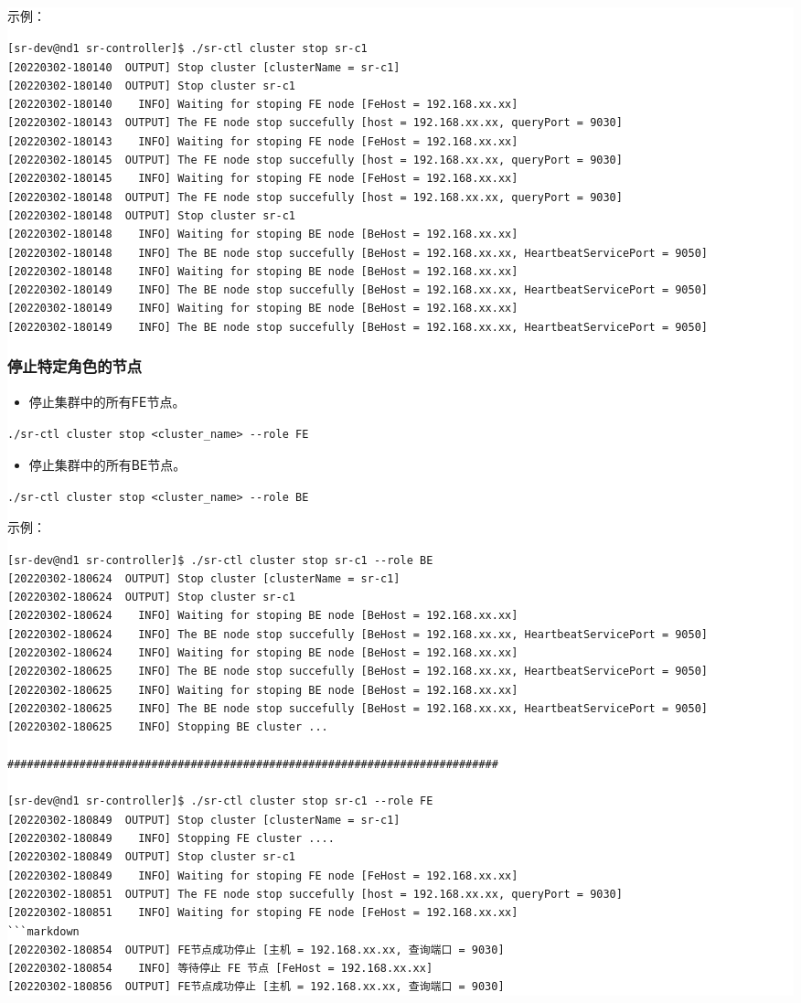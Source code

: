 示例：

```plain text
[sr-dev@nd1 sr-controller]$ ./sr-ctl cluster stop sr-c1
[20220302-180140  OUTPUT] Stop cluster [clusterName = sr-c1]
[20220302-180140  OUTPUT] Stop cluster sr-c1
[20220302-180140    INFO] Waiting for stoping FE node [FeHost = 192.168.xx.xx]
[20220302-180143  OUTPUT] The FE node stop succefully [host = 192.168.xx.xx, queryPort = 9030]
[20220302-180143    INFO] Waiting for stoping FE node [FeHost = 192.168.xx.xx]
[20220302-180145  OUTPUT] The FE node stop succefully [host = 192.168.xx.xx, queryPort = 9030]
[20220302-180145    INFO] Waiting for stoping FE node [FeHost = 192.168.xx.xx]
[20220302-180148  OUTPUT] The FE node stop succefully [host = 192.168.xx.xx, queryPort = 9030]
[20220302-180148  OUTPUT] Stop cluster sr-c1
[20220302-180148    INFO] Waiting for stoping BE node [BeHost = 192.168.xx.xx]
[20220302-180148    INFO] The BE node stop succefully [BeHost = 192.168.xx.xx, HeartbeatServicePort = 9050]
[20220302-180148    INFO] Waiting for stoping BE node [BeHost = 192.168.xx.xx]
[20220302-180149    INFO] The BE node stop succefully [BeHost = 192.168.xx.xx, HeartbeatServicePort = 9050]
[20220302-180149    INFO] Waiting for stoping BE node [BeHost = 192.168.xx.xx]
[20220302-180149    INFO] The BE node stop succefully [BeHost = 192.168.xx.xx, HeartbeatServicePort = 9050]
```

### 停止特定角色的节点

- 停止集群中的所有FE节点。

```shell
./sr-ctl cluster stop <cluster_name> --role FE
```

- 停止集群中的所有BE节点。

```shell
./sr-ctl cluster stop <cluster_name> --role BE
```

示例：

```plain text
[sr-dev@nd1 sr-controller]$ ./sr-ctl cluster stop sr-c1 --role BE
[20220302-180624  OUTPUT] Stop cluster [clusterName = sr-c1]
[20220302-180624  OUTPUT] Stop cluster sr-c1
[20220302-180624    INFO] Waiting for stoping BE node [BeHost = 192.168.xx.xx]
[20220302-180624    INFO] The BE node stop succefully [BeHost = 192.168.xx.xx, HeartbeatServicePort = 9050]
[20220302-180624    INFO] Waiting for stoping BE node [BeHost = 192.168.xx.xx]
[20220302-180625    INFO] The BE node stop succefully [BeHost = 192.168.xx.xx, HeartbeatServicePort = 9050]
[20220302-180625    INFO] Waiting for stoping BE node [BeHost = 192.168.xx.xx]
[20220302-180625    INFO] The BE node stop succefully [BeHost = 192.168.xx.xx, HeartbeatServicePort = 9050]
[20220302-180625    INFO] Stopping BE cluster ...

###########################################################################

[sr-dev@nd1 sr-controller]$ ./sr-ctl cluster stop sr-c1 --role FE
[20220302-180849  OUTPUT] Stop cluster [clusterName = sr-c1]
[20220302-180849    INFO] Stopping FE cluster ....
[20220302-180849  OUTPUT] Stop cluster sr-c1
[20220302-180849    INFO] Waiting for stoping FE node [FeHost = 192.168.xx.xx]
[20220302-180851  OUTPUT] The FE node stop succefully [host = 192.168.xx.xx, queryPort = 9030]
[20220302-180851    INFO] Waiting for stoping FE node [FeHost = 192.168.xx.xx]
```markdown
[20220302-180854  OUTPUT] FE节点成功停止 [主机 = 192.168.xx.xx, 查询端口 = 9030]
[20220302-180854    INFO] 等待停止 FE 节点 [FeHost = 192.168.xx.xx]
[20220302-180856  OUTPUT] FE节点成功停止 [主机 = 192.168.xx.xx, 查询端口 = 9030]
```